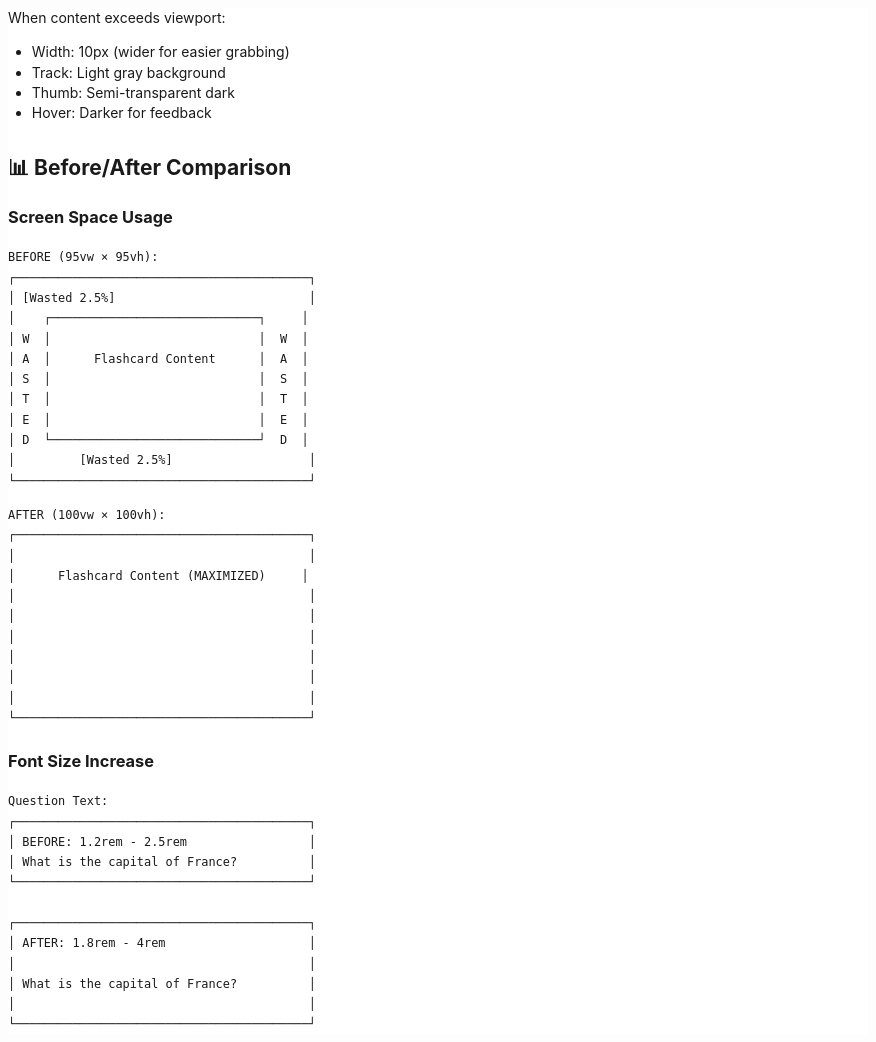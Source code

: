 When content exceeds viewport:
- Width: 10px (wider for easier grabbing)
- Track: Light gray background
- Thumb: Semi-transparent dark
- Hover: Darker for feedback

## 📊 Before/After Comparison

### Screen Space Usage

```
BEFORE (95vw × 95vh):
┌─────────────────────────────────────────┐
│ [Wasted 2.5%]                           │
│    ┌─────────────────────────────┐     │
│ W  │                             │  W  │
│ A  │      Flashcard Content      │  A  │
│ S  │                             │  S  │
│ T  │                             │  T  │
│ E  │                             │  E  │
│ D  └─────────────────────────────┘  D  │
│         [Wasted 2.5%]                   │
└─────────────────────────────────────────┘
```

```
AFTER (100vw × 100vh):
┌─────────────────────────────────────────┐
│                                         │
│      Flashcard Content (MAXIMIZED)     │
│                                         │
│                                         │
│                                         │
│                                         │
│                                         │
│                                         │
└─────────────────────────────────────────┘
```

### Font Size Increase

```
Question Text:
┌─────────────────────────────────────────┐
│ BEFORE: 1.2rem - 2.5rem                 │
│ What is the capital of France?          │
└─────────────────────────────────────────┘

┌─────────────────────────────────────────┐
│ AFTER: 1.8rem - 4rem                    │
│                                         │
│ What is the capital of France?          │
│                                         │
└─────────────────────────────────────────┘
```
